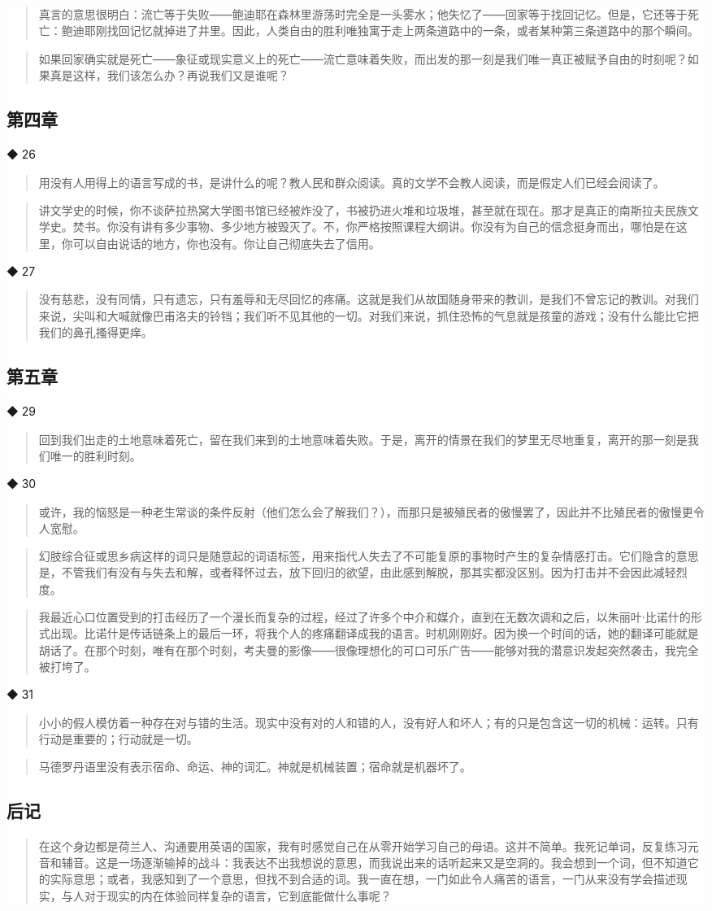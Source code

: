 > 真言的意思很明白：流亡等于失败——鲍迪耶在森林里游荡时完全是一头雾水；他失忆了——回家等于找回记忆。但是，它还等于死亡：鲍迪耶刚找回记忆就掉进了井里。因此，人类自由的胜利唯独寓于走上两条道路中的一条，或者某种第三条道路中的那个瞬间。
> 

> 如果回家确实就是死亡——象征或现实意义上的死亡——流亡意味着失败，而出发的那一刻是我们唯一真正被赋予自由的时刻呢？如果真是这样，我们该怎么办？再说我们又是谁呢？
> 

## 第四章

◆ 26

> 用没有人用得上的语言写成的书，是讲什么的呢？教人民和群众阅读。真的文学不会教人阅读，而是假定人们已经会阅读了。
> 

> 讲文学史的时候，你不谈萨拉热窝大学图书馆已经被炸没了，书被扔进火堆和垃圾堆，甚至就在现在。那才是真正的南斯拉夫民族文学史。焚书。你没有讲有多少事物、多少地方被毁灭了。不，你严格按照课程大纲讲。你没有为自己的信念挺身而出，哪怕是在这里，你可以自由说话的地方，你也没有。你让自己彻底失去了信用。
> 

◆ 27

> 没有慈悲，没有同情，只有遗忘，只有羞辱和无尽回忆的疼痛。这就是我们从故国随身带来的教训，是我们不曾忘记的教训。对我们来说，尖叫和大喊就像巴甫洛夫的铃铛；我们听不见其他的一切。对我们来说，抓住恐怖的气息就是孩童的游戏；没有什么能比它把我们的鼻孔搔得更痒。
> 

## 第五章

◆ 29

> 回到我们出走的土地意味着死亡，留在我们来到的土地意味着失败。于是，离开的情景在我们的梦里无尽地重复，离开的那一刻是我们唯一的胜利时刻。
> 

◆ 30

> 或许，我的恼怒是一种老生常谈的条件反射（他们怎么会了解我们？），而那只是被殖民者的傲慢罢了，因此并不比殖民者的傲慢更令人宽慰。
> 

> 幻肢综合征或思乡病这样的词只是随意起的词语标签，用来指代人失去了不可能复原的事物时产生的复杂情感打击。它们隐含的意思是，不管我们有没有与失去和解，或者释怀过去，放下回归的欲望，由此感到解脱，那其实都没区别。因为打击并不会因此减轻烈度。
> 

> 我最近心口位置受到的打击经历了一个漫长而复杂的过程，经过了许多个中介和媒介，直到在无数次调和之后，以朱丽叶·比诺什的形式出现。比诺什是传话链条上的最后一环，将我个人的疼痛翻译成我的语言。时机刚刚好。因为换一个时间的话，她的翻译可能就是胡话了。在那个时刻，唯有在那个时刻，考夫曼的影像——很像理想化的可口可乐广告——能够对我的潜意识发起突然袭击，我完全被打垮了。
> 

◆ 31

> 小小的假人模仿着一种存在对与错的生活。现实中没有对的人和错的人，没有好人和坏人；有的只是包含这一切的机械：运转。只有行动是重要的；行动就是一切。
> 

> 马德罗丹语里没有表示宿命、命运、神的词汇。神就是机械装置；宿命就是机器坏了。
> 

## 后记

> 在这个身边都是荷兰人、沟通要用英语的国家，我有时感觉自己在从零开始学习自己的母语。这并不简单。我死记单词，反复练习元音和辅音。这是一场逐渐输掉的战斗：我表达不出我想说的意思，而我说出来的话听起来又是空洞的。我会想到一个词，但不知道它的实际意思；或者，我感知到了一个意思，但找不到合适的词。我一直在想，一门如此令人痛苦的语言，一门从来没有学会描述现实，与人对于现实的内在体验同样复杂的语言，它到底能做什么事呢？
>